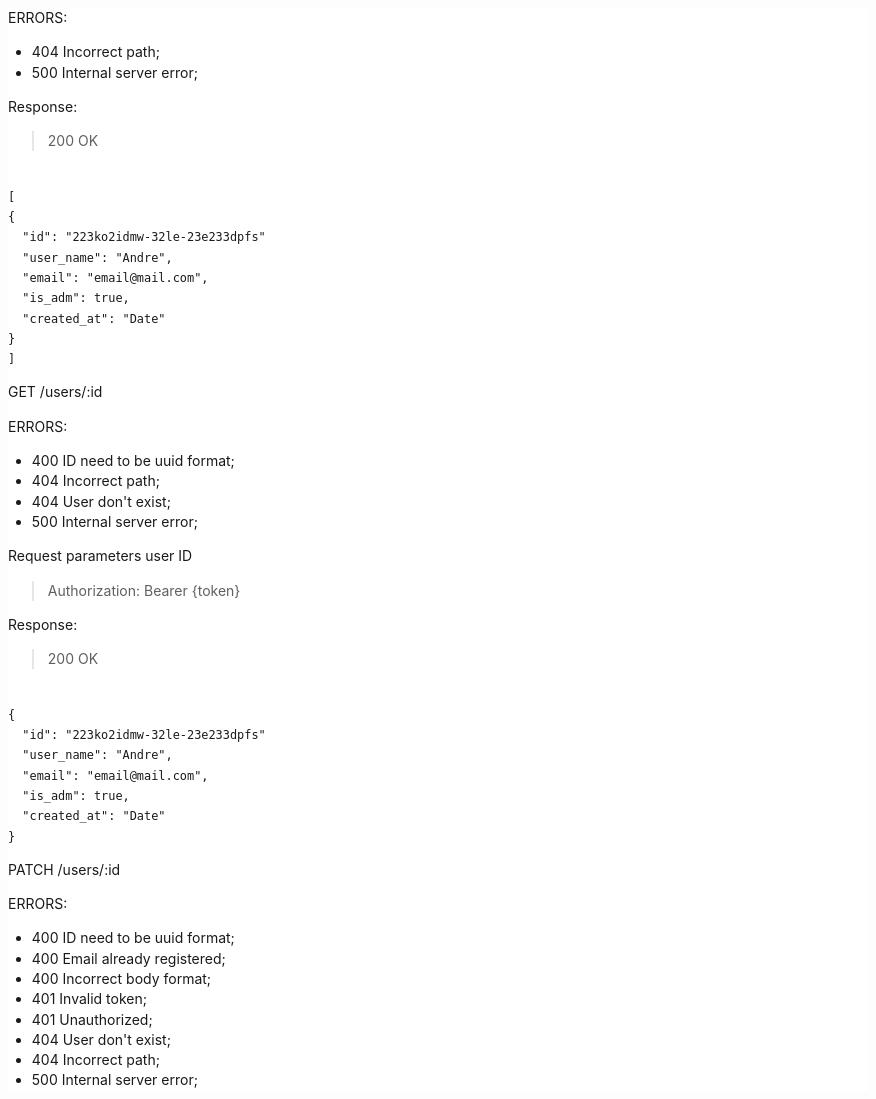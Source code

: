 ERRORS:

- 404 Incorrect path;
- 500 Internal server error;

Response:

> 200 OK

```

[
{
  "id": "223ko2idmw-32le-23e233dpfs"
  "user_name": "Andre",
  "email": "email@mail.com",
  "is_adm": true,
  "created_at": "Date"
}
]

```

GET /users/:id

ERRORS:

- 400 ID need to be uuid format;
- 404 Incorrect path;
- 404 User don't exist;
- 500 Internal server error;

Request parameters user ID

> Authorization: Bearer {token}

Response:

> 200 OK

```

{
  "id": "223ko2idmw-32le-23e233dpfs"
  "user_name": "Andre",
  "email": "email@mail.com",
  "is_adm": true,
  "created_at": "Date"
}

```

PATCH /users/:id

ERRORS:

- 400 ID need to be uuid format;
- 400 Email already registered;
- 400 Incorrect body format;
- 401 Invalid token;
- 401 Unauthorized;
- 404 User don't exist;
- 404 Incorrect path;
- 500 Internal server error;
